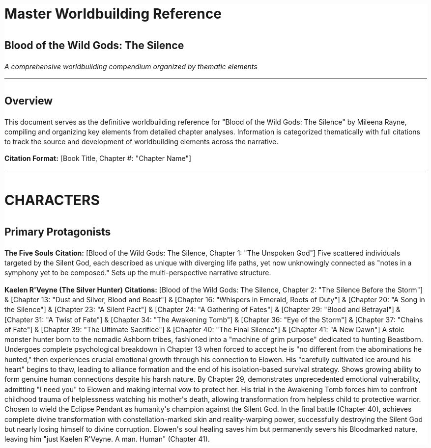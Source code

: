 # Master Worldbuilding Reference
## Blood of the Wild Gods: The Silence

*A comprehensive worldbuilding compendium organized by thematic elements*

---

## Overview

This document serves as the definitive worldbuilding reference for "Blood of the Wild Gods: The Silence" by Mileena Rayne, compiling and organizing key elements from detailed chapter analyses. Information is categorized thematically with full citations to track the source and development of worldbuilding elements across the narrative.

**Citation Format:** [Book Title, Chapter #: "Chapter Name"]

---

# **CHARACTERS**

## **Primary Protagonists**

**The Five Souls**
**Citation:** [Blood of the Wild Gods: The Silence, Chapter 1: "The Unspoken God"]
Five scattered individuals targeted by the Silent God, each described as unique with diverging life paths, yet now unknowingly connected as "notes in a symphony yet to be composed." Sets up the multi-perspective narrative structure.

**Kaelen R'Veyne (The Silver Hunter)**
**Citations:** [Blood of the Wild Gods: The Silence, Chapter 2: "The Silence Before the Storm"] & [Chapter 13: "Dust and Silver, Blood and Beast"] & [Chapter 16: "Whispers in Emerald, Roots of Duty"] & [Chapter 20: "A Song in the Silence"] & [Chapter 23: "A Silent Pact"] & [Chapter 24: "A Gathering of Fates"] & [Chapter 29: "Blood and Betrayal"] & [Chapter 31: "A Twist of Fate"] & [Chapter 34: "The Awakening Tomb"] & [Chapter 36: "Eye of the Storm"] & [Chapter 37: "Chains of Fate"] & [Chapter 39: "The Ultimate Sacrifice"] & [Chapter 40: "The Final Silence"] & [Chapter 41: "A New Dawn"]
A stoic monster hunter born to the nomadic Ashborn tribes, fashioned into a "machine of grim purpose" dedicated to hunting Beastborn. Undergoes complete psychological breakdown in Chapter 13 when forced to accept he is "no different from the abominations he hunted," then experiences crucial emotional growth through his connection to Elowen. His "carefully cultivated ice around his heart" begins to thaw, leading to alliance formation and the end of his isolation-based survival strategy. Shows growing ability to form genuine human connections despite his harsh nature. By Chapter 29, demonstrates unprecedented emotional vulnerability, admitting "I need you" to Elowen and making internal vow to protect her. His trial in the Awakening Tomb forces him to confront childhood trauma of helplessness watching his mother's death, allowing transformation from helpless child to protective warrior. Chosen to wield the Eclipse Pendant as humanity's champion against the Silent God. In the final battle (Chapter 40), achieves complete divine transformation with constellation-marked skin and reality-warping power, successfully destroying the Silent God but nearly losing himself to divine corruption. Elowen's soul healing saves him but permanently severs his Bloodmarked nature, leaving him "just Kaelen R'Veyne. A man. Human" (Chapter 41).
